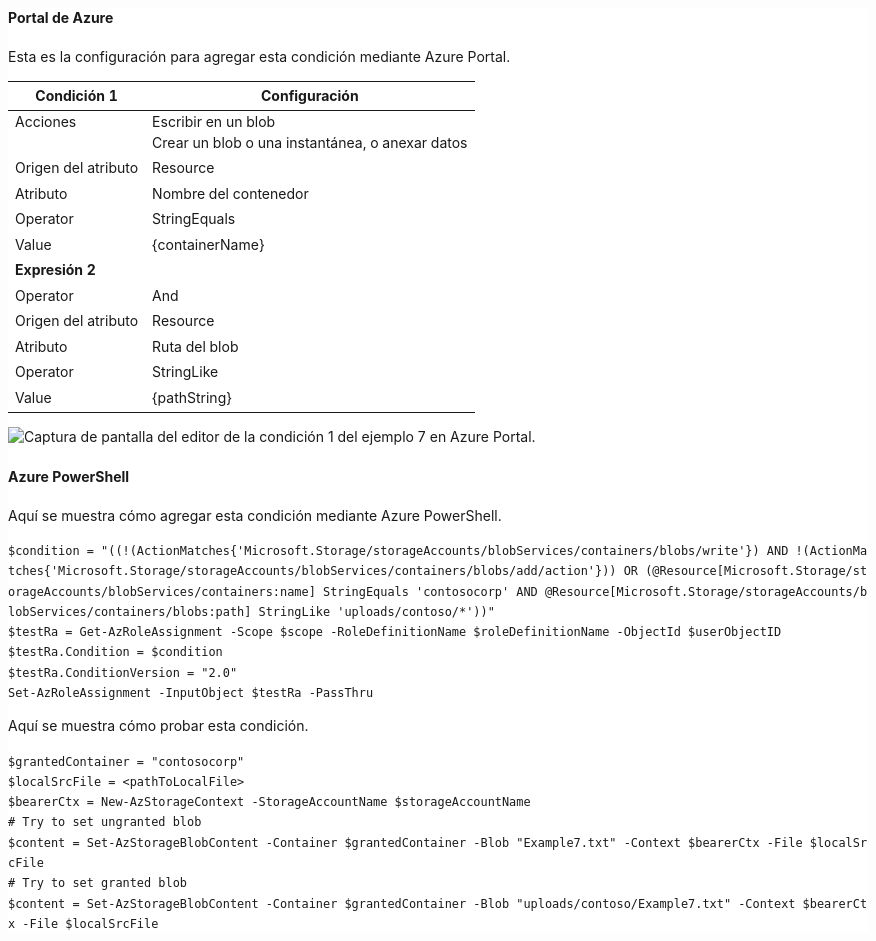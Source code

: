 #### <a name="azure-portal"></a>Portal de Azure

Esta es la configuración para agregar esta condición mediante Azure Portal.

| Condición 1 | Configuración |
| --- | --- |
| Acciones | Escribir en un blob<br/>Crear un blob o una instantánea, o anexar datos |
| Origen del atributo | Resource |
| Atributo | Nombre del contenedor |
| Operator | StringEquals |
| Value | {containerName} |
| **Expresión 2** |  |
| Operator | And |
| Origen del atributo | Resource |
| Atributo | Ruta del blob |
| Operator | StringLike |
| Value | {pathString} |

![Captura de pantalla del editor de la condición 1 del ejemplo 7 en Azure Portal.](./media/storage-auth-abac-examples/example-7-condition-1-portal.png)

#### <a name="azure-powershell"></a>Azure PowerShell

Aquí se muestra cómo agregar esta condición mediante Azure PowerShell.

```azurepowershell
$condition = "((!(ActionMatches{'Microsoft.Storage/storageAccounts/blobServices/containers/blobs/write'}) AND !(ActionMatches{'Microsoft.Storage/storageAccounts/blobServices/containers/blobs/add/action'})) OR (@Resource[Microsoft.Storage/storageAccounts/blobServices/containers:name] StringEquals 'contosocorp' AND @Resource[Microsoft.Storage/storageAccounts/blobServices/containers/blobs:path] StringLike 'uploads/contoso/*'))"
$testRa = Get-AzRoleAssignment -Scope $scope -RoleDefinitionName $roleDefinitionName -ObjectId $userObjectID
$testRa.Condition = $condition
$testRa.ConditionVersion = "2.0"
Set-AzRoleAssignment -InputObject $testRa -PassThru
```

Aquí se muestra cómo probar esta condición.

```azurepowershell
$grantedContainer = "contosocorp"
$localSrcFile = <pathToLocalFile>
$bearerCtx = New-AzStorageContext -StorageAccountName $storageAccountName
# Try to set ungranted blob
$content = Set-AzStorageBlobContent -Container $grantedContainer -Blob "Example7.txt" -Context $bearerCtx -File $localSrcFile
# Try to set granted blob
$content = Set-AzStorageBlobContent -Container $grantedContainer -Blob "uploads/contoso/Example7.txt" -Context $bearerCtx -File $localSrcFile
```
